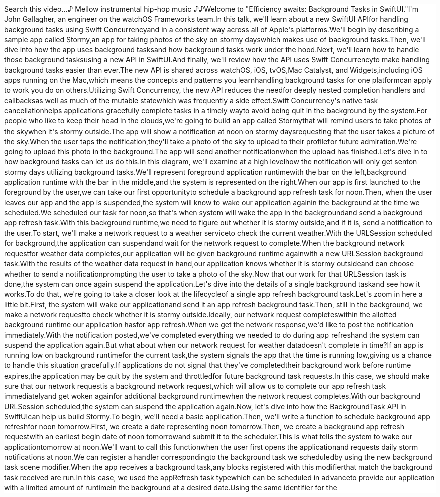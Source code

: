 Search this video…♪ Mellow instrumental hip-hop music ♪♪Welcome to "Efficiency awaits: Background Tasks in SwiftUI."I'm John Gallagher, an engineer on the watchOS Frameworks team.In this talk, we'll learn about a new SwiftUI APIfor handling background tasks using Swift Concurrencyand in a consistent way across all of Apple's platforms.We'll begin by describing a sample app called Stormy,an app for taking photos of the sky on stormy dayswhich makes use of background tasks.Then, we'll dive into how the app uses background tasksand how background tasks work under the hood.Next, we'll learn how to handle those background tasksusing a new API in SwiftUI.And finally, we'll review how the API uses Swift Concurrencyto make handling background tasks easier than ever.The new API is shared across watchOS, iOS, tvOS,Mac Catalyst, and Widgets,including iOS apps running on the Mac,which means the concepts and patterns you learnhandling background tasks for one platformcan apply to work you do on others.Utilizing Swift Concurrency, the new API reduces the needfor deeply nested completion handlers and callbacksas well as much of the mutable statewhich was frequently a side effect.Swift Concurrency's native task cancellationhelps applications gracefully complete tasks in a timely wayto avoid being quit in the background by the system.For people who like to keep their head in the clouds,we're going to build an app called Stormythat will remind users to take photos of the skywhen it's stormy outside.The app will show a notification at noon on stormy daysrequesting that the user takes a picture of the sky.When the user taps the notification,they'll take a photo of the sky to upload to their profilefor future admiration.We're going to upload this photo in the background.The app will send another notificationwhen the upload has finished.Let's dive in to how background tasks can let us do this.In this diagram, we'll examine at a high levelhow the notification will only get senton stormy days utilizing background tasks.We'll represent foreground application runtimewith the bar on the left,background application runtime with the bar in the middle,and the system is represented on the right.When our app is first launched to the foreground by the user,we can take our first opportunityto schedule a background app refresh task for noon.Then, when the user leaves our app and the app is suspended,the system will know to wake our application againin the background at the time we scheduled.We scheduled our task for noon,so that's when system will wake the app in the backgroundand send a background app refresh task.With this background runtime,we need to figure out whether it is stormy outside,and if it is, send a notification to the user.To start, we'll make a network request to a weather serviceto check the current weather.With the URLSession scheduled for background,the application can suspendand wait for the network request to complete.When the background network requestfor weather data completes,our application will be given background runtime againwith a new URLSession background task.With the results of the weather data request in hand,our application knows whether it is stormy outsideand can choose whether to send a notificationprompting the user to take a photo of the sky.Now that our work for that URLSession task is done,the system can once again suspend the application.Let's dive into the details of a single background taskand see how it works.To do that, we're going to take a closer look at the lifecycleof a single app refresh background task.Let's zoom in here a little bit.First, the system will wake our applicationand send it an app refresh background task.Then, still in the background, we make a network requestto check whether it is stormy outside.Ideally, our network request completeswithin the allotted background runtime our application hasfor app refresh.When we get the network response,we'd like to post the notification immediately.With the notification posted,we've completed everything we needed to do during app refreshand the system can suspend the application again.But what about when our network request for weather datadoesn't complete in time?If an app is running low on background runtimefor the current task,the system signals the app that the time is running low,giving us a chance to handle this situation gracefully.If applications do not signal that they've completedtheir background work before runtime expires,the application may be quit by the system and throttledfor future background task requests.In this case, we should make sure that our network requestis a background network request,which will allow us to complete our app refresh task immediatelyand get woken againfor additional background runtimewhen the network request completes.With our background URLSession scheduled,the system can suspend the application again.Now, let's dive into how the BackgroundTask API in SwiftUIcan help us build Stormy.To begin, we'll need a basic application.Then, we'll write a function to schedule background app refreshfor noon tomorrow.First, we create a date representing noon tomorrow.Then, we create a background app refresh requestwith an earliest begin date of noon tomorrowand submit it to the scheduler.This is what tells the system to wake our applicationtomorrow at noon.We'll want to call this functionwhen the user first opens the applicationand requests daily storm notifications at noon.We can register a handler correspondingto the background task we scheduledby using the new background task scene modifier.When the app receives a background task,any blocks registered with this modifierthat match the background task received are run.In this case, we used the appRefresh task typewhich can be scheduled in advanceto provide our application with a limited amount of runtimein the background at a desired date.Using the same identifier for the